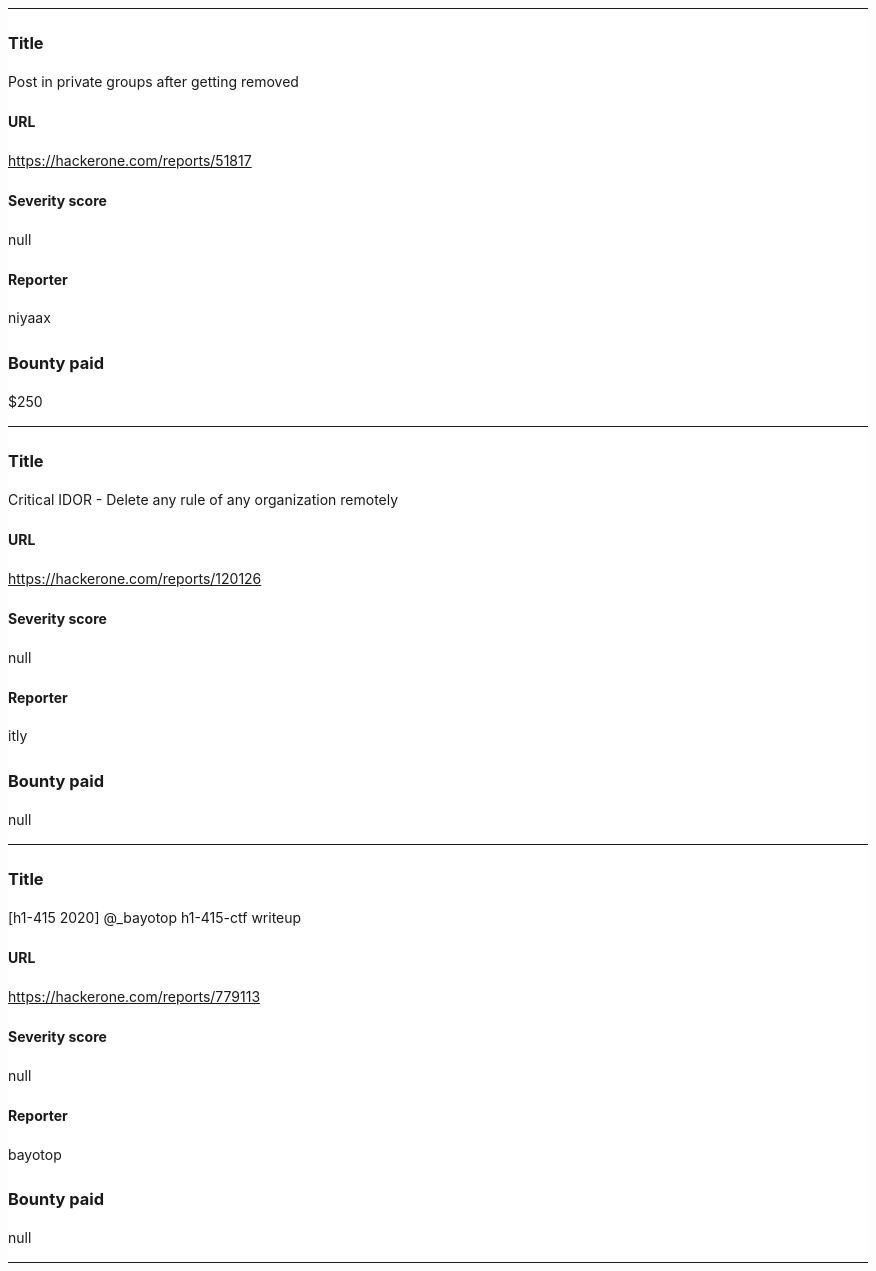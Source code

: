 
---


### Title
Post in private groups after getting removed
#### URL 
https://hackerone.com/reports/51817
#### Severity score
null
#### Reporter 
niyaax
### Bounty paid
$250


---


### Title
Critical IDOR - Delete any rule of any organization remotely
#### URL 
https://hackerone.com/reports/120126
#### Severity score
null
#### Reporter 
itly
### Bounty paid
null


---


### Title
[h1-415 2020] @_bayotop h1-415-ctf writeup
#### URL 
https://hackerone.com/reports/779113
#### Severity score
null
#### Reporter 
bayotop
### Bounty paid
null


---

